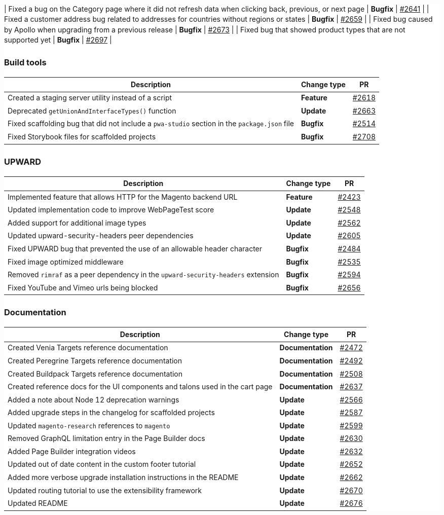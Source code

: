 | Fixed a bug on the Category page where it did not refresh data when clicking back, previous, or next page | **Bugfix**   | [#2641][] |
| Fixed a customer address bug related to addresses for countries without regions or states                 | **Bugfix**   | [#2659][] |
| Fixed bug caused by Apollo when upgrading from a previous release                                         | **Bugfix**   | [#2673][] |
| Fixed bug that showed product types that are not supported yet                                            | **Bugfix**   | [#2697][] |

### Build tools

| Description                                                                                  | Change type | PR        |
| -------------------------------------------------------------------------------------------- | ----------- | --------- |
| Created a staging server utility instead of a script                                         | **Feature** | [#2618][] |
| Deprecated `getUnionAndInterfaceTypes()` function                                            | **Update**  | [#2663][] |
| Fixed scaffolding bug that did not include a `pwa-studio` section in the `package.json` file | **Bugfix**  | [#2514][] |
| Fixed Storybook files for scaffolded projects                                                | **Bugfix**  | [#2708][] |

### UPWARD

| Description                                                                      | Change type | PR        |
| -------------------------------------------------------------------------------- | ----------- | --------- |
| Implemented feature that allows HTTP for the Magento backend URL                 | **Feature** | [#2423][] |
| Updated implementation code to improve WebPageTest score                         | **Update**  | [#2548][] |
| Added support for additional image types                                         | **Update**  | [#2562][] |
| Updated upward-security-headers peer dependencies                                | **Update**  | [#2605][] |
| Fixed UPWARD bug that prevented the use of an allowable header character         | **Bugfix**  | [#2484][] |
| Fixed image optimized middleware                                                 | **Bugfix**  | [#2535][] |
| Removed `rimraf` as a peer dependency in the `upward-security-headers` extension | **Bugfix**  | [#2594][] |
| Fixed YouTube and Vimeo urls being blocked                                       | **Bugfix**  | [#2656][] |

### Documentation

| Description                                                                   | Change type       | PR        |
| ----------------------------------------------------------------------------- | ----------------- | --------- |
| Created Venia Targets reference documentation                                 | **Documentation** | [#2472][] |
| Created Peregrine Targets reference documentation                             | **Documentation** | [#2492][] |
| Created Buildpack Targets reference documentation                             | **Documentation** | [#2508][] |
| Created reference docs for the UI components and talons used in the cart page | **Documentation** | [#2637][] |
| Added a note about Node 12 deprecation warnings                               | **Update**        | [#2566][] |
| Added upgrade steps in the changelog for scaffolded projects                  | **Update**        | [#2587][] |
| Updated `magento-research` references to `magento`                            | **Update**        | [#2599][] |
| Removed GraphQL limitation entry in the Page Builder docs                     | **Update**        | [#2630][] |
| Added Page Builder integration videos                                         | **Update**        | [#2632][] |
| Updated out of date content in the custom footer tutorial                     | **Update**        | [#2652][] |
| Added more verbose upgrade installation instructions in the README            | **Update**        | [#2662][] |
| Updated routing tutorial to use the extensibility framework                   | **Update**        | [#2670][] |
| Updated README                                                                | **Update**        | [#2676][] |

[apollo client 3.0]: https://www.apollographql.com/docs/react/migrating/apollo-client-3-migration/
[scaffolding tool]: http://pwastudio.io/pwa-buildpack/scaffolding/
[venia concept]: https://github.com/magento/pwa-studio/tree/master/packages/venia-concept
[pwa studio releases]: https://github.com/magento/pwa-studio/releases
[`venia-ui-declare.js`]: https://github.com/magento/pwa-studio/blob/release/8.0/packages/venia-ui/lib/targets/venia-ui-declare.js
[`peregrine-declare.js`]: https://github.com/magento/pwa-studio/blob/release/8.0/packages/peregrine/lib/targets/peregrine-declare.js
[`declare-base.js`]: https://github.com/magento/pwa-studio/blob/release/8.0/packages/pwa-buildpack/lib/BuildBus/declare-base.js
[dialog component]: https://github.com/magento/pwa-studio/tree/release/8.0/packages/venia-ui/lib/components/Dialog
[pwa studio fundamentals]: http://pwastudio.io/tutorials/pwa-studio-fundamentals/
[page builder]: https://magento.com/products/magento-commerce/page-builder
[#2708]: https://github.com/magento/pwa-studio/pull/2708
[#2705]: https://github.com/magento/pwa-studio/pull/2705
[#2698]: https://github.com/magento/pwa-studio/pull/2698
[#2697]: https://github.com/magento/pwa-studio/pull/2697
[#2693]: https://github.com/magento/pwa-studio/pull/2693
[#2684]: https://github.com/magento/pwa-studio/pull/2684
[#2676]: https://github.com/magento/pwa-studio/pull/2676
[#2675]: https://github.com/magento/pwa-studio/pull/2675
[#2673]: https://github.com/magento/pwa-studio/pull/2673
[#2670]: https://github.com/magento/pwa-studio/pull/2670
[#2667]: https://github.com/magento/pwa-studio/pull/2667
[#2665]: https://github.com/magento/pwa-studio/pull/2665
[#2664]: https://github.com/magento/pwa-studio/pull/2664
[#2663]: https://github.com/magento/pwa-studio/pull/2663
[#2662]: https://github.com/magento/pwa-studio/pull/2662
[#2660]: https://github.com/magento/pwa-studio/pull/2660
[#2659]: https://github.com/magento/pwa-studio/pull/2659
[#2657]: https://github.com/magento/pwa-studio/pull/2657
[#2656]: https://github.com/magento/pwa-studio/pull/2656
[#2655]: https://github.com/magento/pwa-studio/pull/2655
[#2653]: https://github.com/magento/pwa-studio/pull/2653
[#2652]: https://github.com/magento/pwa-studio/pull/2652
[#2649]: https://github.com/magento/pwa-studio/pull/2649
[#2646]: https://github.com/magento/pwa-studio/pull/2646
[#2643]: https://github.com/magento/pwa-studio/pull/2643
[#2642]: https://github.com/magento/pwa-studio/pull/2642
[#2641]: https://github.com/magento/pwa-studio/pull/2641
[#2637]: https://github.com/magento/pwa-studio/pull/2637
[#2634]: https://github.com/magento/pwa-studio/pull/2634
[#2632]: https://github.com/magento/pwa-studio/pull/2632
[#2630]: https://github.com/magento/pwa-studio/pull/2630
[#2620]: https://github.com/magento/pwa-studio/pull/2620
[#2619]: https://github.com/magento/pwa-studio/pull/2619
[#2618]: https://github.com/magento/pwa-studio/pull/2618
[#2616]: https://github.com/magento/pwa-studio/pull/2616
[#2614]: https://github.com/magento/pwa-studio/pull/2614
[#2612]: https://github.com/magento/pwa-studio/pull/2612
[#2611]: https://github.com/magento/pwa-studio/pull/2611
[#2609]: https://github.com/magento/pwa-studio/pull/2609
[#2605]: https://github.com/magento/pwa-studio/pull/2605
[#2602]: https://github.com/magento/pwa-studio/pull/2602
[#2601]: https://github.com/magento/pwa-studio/pull/2601
[#2599]: https://github.com/magento/pwa-studio/pull/2599
[#2596]: https://github.com/magento/pwa-studio/pull/2596
[#2594]: https://github.com/magento/pwa-studio/pull/2594
[#2593]: https://github.com/magento/pwa-studio/pull/2593
[#2590]: https://github.com/magento/pwa-studio/pull/2590
[#2588]: https://github.com/magento/pwa-studio/pull/2588
[#2587]: https://github.com/magento/pwa-studio/pull/2587
[#2584]: https://github.com/magento/pwa-studio/pull/2584
[#2583]: https://github.com/magento/pwa-studio/pull/2583
[#2582]: https://github.com/magento/pwa-studio/pull/2582
[#2577]: https://github.com/magento/pwa-studio/pull/2577
[#2576]: https://github.com/magento/pwa-studio/pull/2576
[#2574]: https://github.com/magento/pwa-studio/pull/2574
[#2572]: https://github.com/magento/pwa-studio/pull/2572
[#2571]: https://github.com/magento/pwa-studio/pull/2571
[#2569]: https://github.com/magento/pwa-studio/pull/2569
[#2566]: https://github.com/magento/pwa-studio/pull/2566
[#2562]: https://github.com/magento/pwa-studio/pull/2562
[#2560]: https://github.com/magento/pwa-studio/pull/2560
[#2559]: https://github.com/magento/pwa-studio/pull/2559
[#2557]: https://github.com/magento/pwa-studio/pull/2557
[#2556]: https://github.com/magento/pwa-studio/pull/2556
[#2555]: https://github.com/magento/pwa-studio/pull/2555
[#2554]: https://github.com/magento/pwa-studio/pull/2554
[#2553]: https://github.com/magento/pwa-studio/pull/2553
[#2550]: https://github.com/magento/pwa-studio/pull/2550
[#2549]: https://github.com/magento/pwa-studio/pull/2549
[#2548]: https://github.com/magento/pwa-studio/pull/2548
[#2547]: https://github.com/magento/pwa-studio/pull/2547
[#2545]: https://github.com/magento/pwa-studio/pull/2545
[#2543]: https://github.com/magento/pwa-studio/pull/2543
[#2538]: https://github.com/magento/pwa-studio/pull/2538
[#2535]: https://github.com/magento/pwa-studio/pull/2535
[#2532]: https://github.com/magento/pwa-studio/pull/2532
[#2530]: https://github.com/magento/pwa-studio/pull/2530
[#2529]: https://github.com/magento/pwa-studio/pull/2529
[#2528]: https://github.com/magento/pwa-studio/pull/2528
[#2527]: https://github.com/magento/pwa-studio/pull/2527
[#2526]: https://github.com/magento/pwa-studio/pull/2526
[#2523]: https://github.com/magento/pwa-studio/pull/2523
[#2520]: https://github.com/magento/pwa-studio/pull/2520
[#2518]: https://github.com/magento/pwa-studio/pull/2518
[#2516]: https://github.com/magento/pwa-studio/pull/2516
[#2514]: https://github.com/magento/pwa-studio/pull/2514
[#2513]: https://github.com/magento/pwa-studio/pull/2513
[#2511]: https://github.com/magento/pwa-studio/pull/2511
[#2510]: https://github.com/magento/pwa-studio/pull/2510
[#2509]: https://github.com/magento/pwa-studio/pull/2509
[#2508]: https://github.com/magento/pwa-studio/pull/2508
[#2506]: https://github.com/magento/pwa-studio/pull/2506
[#2505]: https://github.com/magento/pwa-studio/pull/2505
[#2504]: https://github.com/magento/pwa-studio/pull/2504
[#2500]: https://github.com/magento/pwa-studio/pull/2500
[#2498]: https://github.com/magento/pwa-studio/pull/2498
[#2496]: https://github.com/magento/pwa-studio/pull/2496
[#2494]: https://github.com/magento/pwa-studio/pull/2494
[#2493]: https://github.com/magento/pwa-studio/pull/2493
[#2492]: https://github.com/magento/pwa-studio/pull/2492
[#2490]: https://github.com/magento/pwa-studio/pull/2490
[#2484]: https://github.com/magento/pwa-studio/pull/2484
[#2472]: https://github.com/magento/pwa-studio/pull/2472
[#2443]: https://github.com/magento/pwa-studio/pull/2443
[#2423]: https://github.com/magento/pwa-studio/pull/2423
[#2415]: https://github.com/magento/pwa-studio/pull/2415